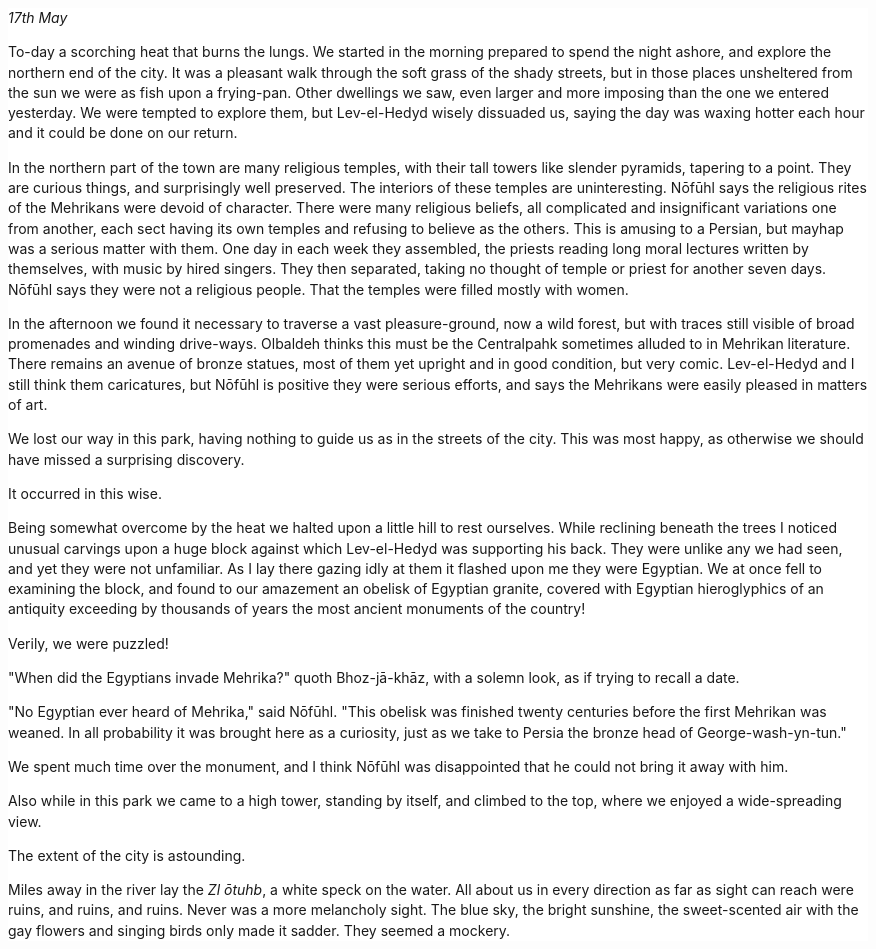 _17th May_

To-day a scorching heat that burns the lungs. We started in the morning prepared to spend the night ashore, and explore the northern end of the city. It was a pleasant walk through the soft grass of the shady streets, but in those places unsheltered from the sun we were as fish upon a frying-pan. Other dwellings we saw, even larger and more imposing than the one we entered yesterday. We were tempted to explore them, but Lev-el-Hedyd wisely dissuaded us, saying the day was waxing hotter each hour and it could be done on our return.

In the northern part of the town are many religious temples, with their tall towers like slender pyramids, tapering to a point. They are curious things, and surprisingly well preserved. The interiors of these temples are uninteresting. Nōfūhl says the religious rites of the Mehrikans were devoid of character. There were many religious beliefs, all complicated and insignificant variations one from another, each sect having its own temples and refusing to believe as the others. This is amusing to a Persian, but mayhap was a serious matter with them. One day in each week they assembled, the priests reading long moral lectures written by themselves, with music by hired singers. They then separated, taking no thought of temple or priest for another seven days. Nōfūhl says they were not a religious people. That the temples were filled mostly with women.

In the afternoon we found it necessary to traverse a vast pleasure-ground, now a wild forest, but with traces still visible of broad promenades and winding drive-ways.  Olbaldeh thinks this must be the Centralpahk sometimes alluded to in Mehrikan literature.  There remains an avenue of bronze statues, most of them yet upright and in good condition, but very comic. Lev-el-Hedyd and I still think them caricatures, but Nōfūhl is positive they were serious efforts, and says the Mehrikans were easily pleased in matters of art.

We lost our way in this park, having nothing to guide us as in the streets of the city. This was most happy, as otherwise we should have missed a surprising discovery.

It occurred in this wise.

Being somewhat overcome by the heat we halted upon a little hill to rest ourselves. While reclining beneath the trees I noticed unusual carvings upon a huge block against which Lev-el-Hedyd was supporting his back. They were unlike any we had seen, and yet they were not unfamiliar. As I lay there gazing idly at them it flashed upon me they were Egyptian. We at once fell to examining the block, and found to our amazement an obelisk of Egyptian granite, covered with Egyptian hieroglyphics of an antiquity exceeding by thousands of years the most ancient monuments of the country!

Verily, we were puzzled!

"When did the Egyptians invade Mehrika?" quoth Bhoz-jā-khāz, with a solemn look, as if trying to recall a date.

"No Egyptian ever heard of Mehrika," said Nōfūhl. "This obelisk was finished twenty centuries before the first Mehrikan was weaned. In all probability it was brought here as a curiosity, just as we take to Persia the bronze head of George-wash-yn-tun."

We spent much time over the monument, and I think Nōfūhl was disappointed that he could not bring it away with him.

Also while in this park we came to a high tower, standing by itself, and climbed to the top, where we enjoyed a wide-spreading view.

The extent of the city is astounding.

Miles away in the river lay the _Zl ōtuhb_, a white speck on the water. All about us in every direction as far as sight can reach were ruins, and ruins, and ruins. Never was a more melancholy sight. The blue sky, the bright sunshine, the sweet-scented air with the gay flowers and singing birds only made it sadder. They seemed a mockery.
